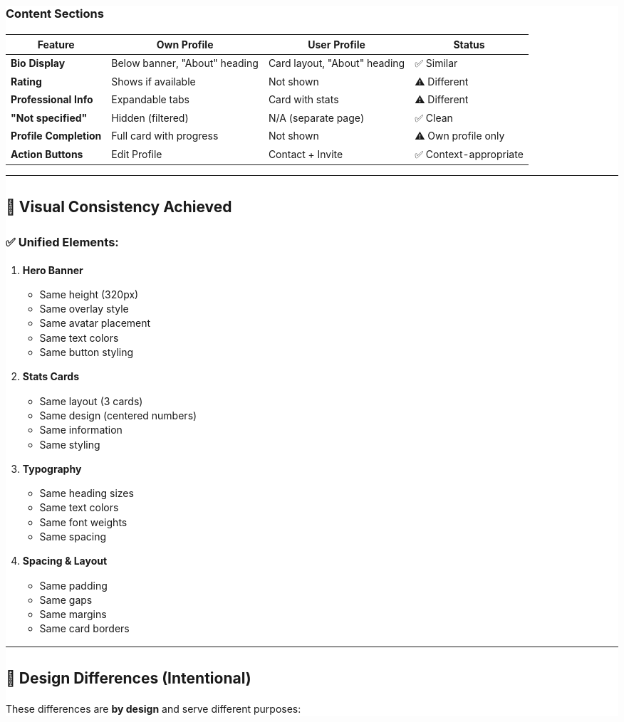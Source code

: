 
### **Content Sections**

| Feature | Own Profile | User Profile | Status |
|---------|-------------|--------------|--------|
| **Bio Display** | Below banner, "About" heading | Card layout, "About" heading | ✅ Similar |
| **Rating** | Shows if available | Not shown | ⚠️ Different |
| **Professional Info** | Expandable tabs | Card with stats | ⚠️ Different |
| **"Not specified"** | Hidden (filtered) | N/A (separate page) | ✅ Clean |
| **Profile Completion** | Full card with progress | Not shown | ⚠️ Own profile only |
| **Action Buttons** | Edit Profile | Contact + Invite | ✅ Context-appropriate |

---

## 🎨 Visual Consistency Achieved

### **✅ Unified Elements**:

1. **Hero Banner**
   - Same height (320px)
   - Same overlay style
   - Same avatar placement
   - Same text colors
   - Same button styling

2. **Stats Cards**
   - Same layout (3 cards)
   - Same design (centered numbers)
   - Same information
   - Same styling

3. **Typography**
   - Same heading sizes
   - Same text colors
   - Same font weights
   - Same spacing

4. **Spacing & Layout**
   - Same padding
   - Same gaps
   - Same margins
   - Same card borders

---

## 🎯 Design Differences (Intentional)

These differences are **by design** and serve different purposes:
